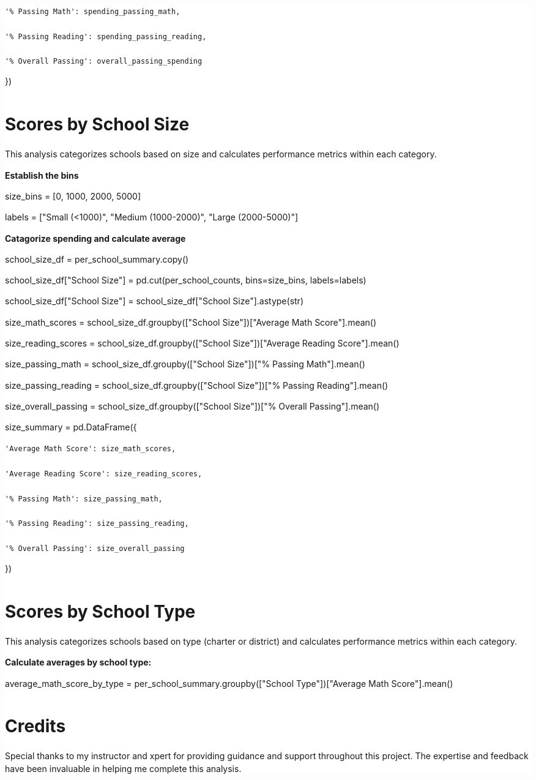     '% Passing Math': spending_passing_math,

    '% Passing Reading': spending_passing_reading,

    '% Overall Passing': overall_passing_spending

})

# Scores by School Size

This analysis categorizes schools based on size and calculates performance metrics within each category.

**Establish the bins**

size_bins = [0, 1000, 2000, 5000]

labels = ["Small (<1000)", "Medium (1000-2000)", "Large (2000-5000)"]

**Catagorize spending and calculate average**

school_size_df = per_school_summary.copy()

school_size_df["School Size"] = pd.cut(per_school_counts, bins=size_bins, labels=labels)

school_size_df["School Size"] = school_size_df["School Size"].astype(str)

size_math_scores = school_size_df.groupby(["School Size"])["Average Math Score"].mean()

size_reading_scores = school_size_df.groupby(["School Size"])["Average Reading Score"].mean()

size_passing_math = school_size_df.groupby(["School Size"])["% Passing Math"].mean()

size_passing_reading = school_size_df.groupby(["School Size"])["% Passing Reading"].mean()

size_overall_passing = school_size_df.groupby(["School Size"])["% Overall Passing"].mean()

size_summary = pd.DataFrame({

    'Average Math Score': size_math_scores,

    'Average Reading Score': size_reading_scores,

    '% Passing Math': size_passing_math,

    '% Passing Reading': size_passing_reading,

    '% Overall Passing': size_overall_passing

})

# Scores by School Type

This analysis categorizes schools based on type (charter or district) and calculates performance metrics within each category.

**Calculate averages by school type:**

average_math_score_by_type = per_school_summary.groupby(["School Type"])["Average Math Score"].mean()

# Credits

Special thanks to my instructor and xpert for providing guidance and support throughout this project. The expertise and feedback have been invaluable in helping me complete this analysis.



